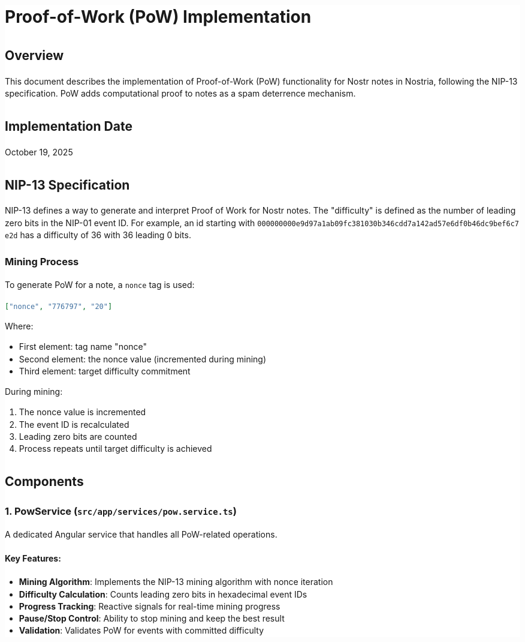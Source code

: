 # Proof-of-Work (PoW) Implementation

## Overview

This document describes the implementation of Proof-of-Work (PoW) functionality for Nostr notes in Nostria, following the NIP-13 specification. PoW adds computational proof to notes as a spam deterrence mechanism.

## Implementation Date

October 19, 2025

## NIP-13 Specification

NIP-13 defines a way to generate and interpret Proof of Work for Nostr notes. The "difficulty" is defined as the number of leading zero bits in the NIP-01 event ID. For example, an id starting with `000000000e9d97a1ab09fc381030b346cdd7a142ad57e6df0b46dc9bef6c7e2d` has a difficulty of 36 with 36 leading 0 bits.

### Mining Process

To generate PoW for a note, a `nonce` tag is used:

```json
["nonce", "776797", "20"]
```

Where:
- First element: tag name "nonce"
- Second element: the nonce value (incremented during mining)
- Third element: target difficulty commitment

During mining:
1. The nonce value is incremented
2. The event ID is recalculated
3. Leading zero bits are counted
4. Process repeats until target difficulty is achieved

## Components

### 1. PowService (`src/app/services/pow.service.ts`)

A dedicated Angular service that handles all PoW-related operations.

#### Key Features:
- **Mining Algorithm**: Implements the NIP-13 mining algorithm with nonce iteration
- **Difficulty Calculation**: Counts leading zero bits in hexadecimal event IDs
- **Progress Tracking**: Reactive signals for real-time mining progress
- **Pause/Stop Control**: Ability to stop mining and keep the best result
- **Validation**: Validates PoW for events with committed difficulty
